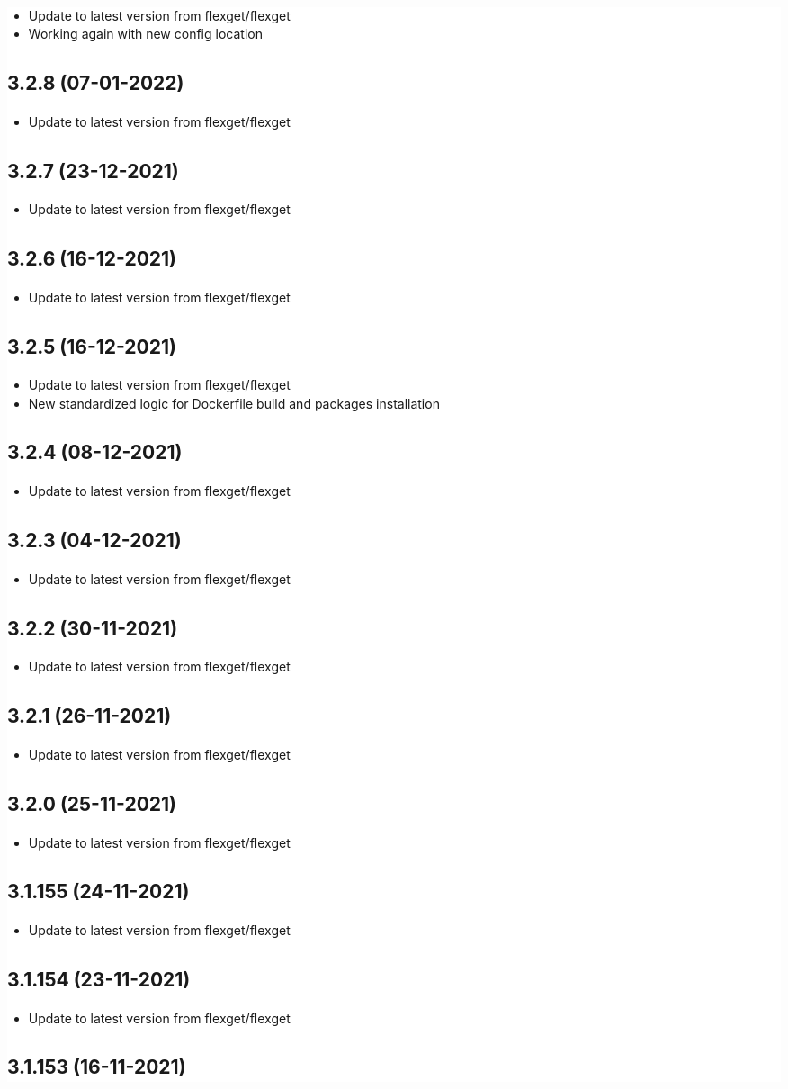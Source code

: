 - Update to latest version from flexget/flexget
- Working again with new config location

## 3.2.8 (07-01-2022)

- Update to latest version from flexget/flexget

## 3.2.7 (23-12-2021)

- Update to latest version from flexget/flexget

## 3.2.6 (16-12-2021)

- Update to latest version from flexget/flexget

## 3.2.5 (16-12-2021)

- Update to latest version from flexget/flexget
- New standardized logic for Dockerfile build and packages installation

## 3.2.4 (08-12-2021)

- Update to latest version from flexget/flexget

## 3.2.3 (04-12-2021)

- Update to latest version from flexget/flexget

## 3.2.2 (30-11-2021)

- Update to latest version from flexget/flexget

## 3.2.1 (26-11-2021)

- Update to latest version from flexget/flexget

## 3.2.0 (25-11-2021)

- Update to latest version from flexget/flexget

## 3.1.155 (24-11-2021)

- Update to latest version from flexget/flexget

## 3.1.154 (23-11-2021)

- Update to latest version from flexget/flexget

## 3.1.153 (16-11-2021)
